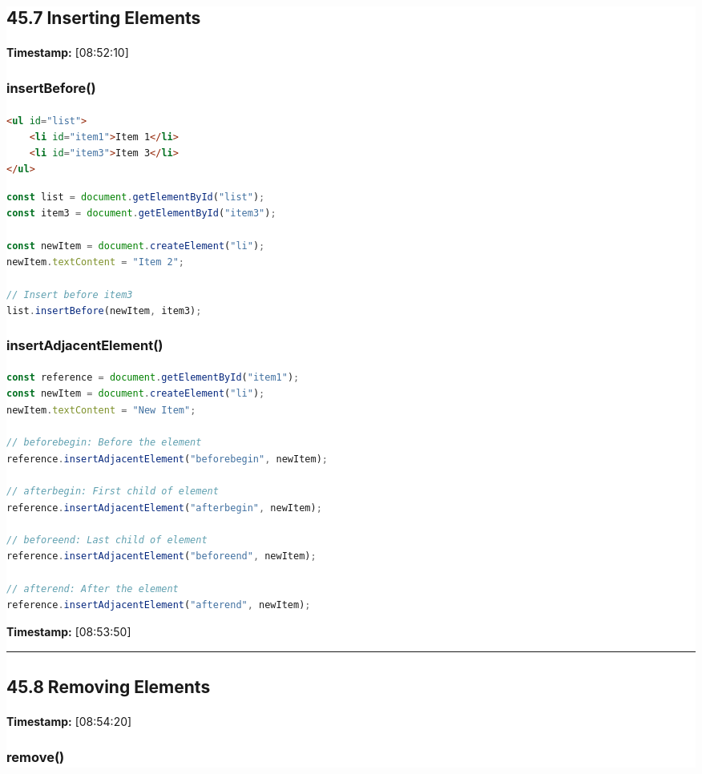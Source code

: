 
## 45.7 Inserting Elements

**Timestamp:** [08:52:10]

### insertBefore()

```html
<ul id="list">
    <li id="item1">Item 1</li>
    <li id="item3">Item 3</li>
</ul>
```

```javascript
const list = document.getElementById("list");
const item3 = document.getElementById("item3");

const newItem = document.createElement("li");
newItem.textContent = "Item 2";

// Insert before item3
list.insertBefore(newItem, item3);
```

### insertAdjacentElement()

```javascript
const reference = document.getElementById("item1");
const newItem = document.createElement("li");
newItem.textContent = "New Item";

// beforebegin: Before the element
reference.insertAdjacentElement("beforebegin", newItem);

// afterbegin: First child of element
reference.insertAdjacentElement("afterbegin", newItem);

// beforeend: Last child of element
reference.insertAdjacentElement("beforeend", newItem);

// afterend: After the element
reference.insertAdjacentElement("afterend", newItem);
```

**Timestamp:** [08:53:50]

---

## 45.8 Removing Elements

**Timestamp:** [08:54:20]

### remove()
